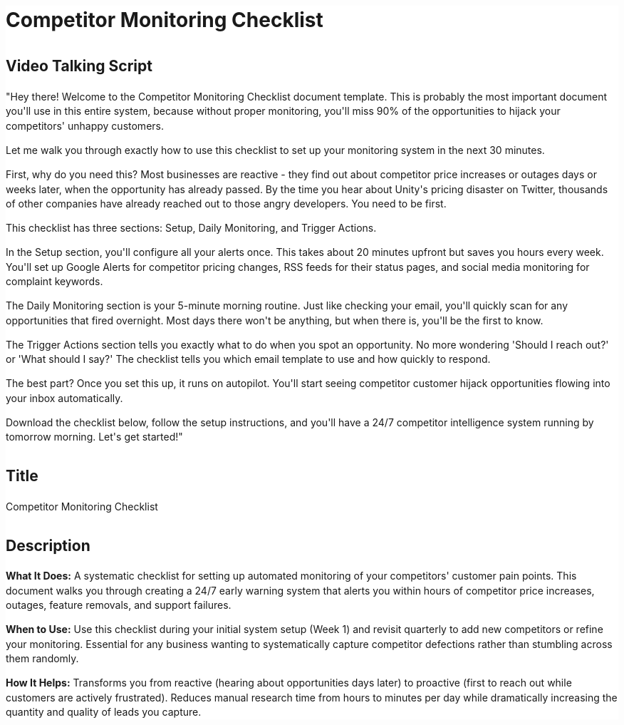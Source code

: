 # Competitor Monitoring Checklist

## Video Talking Script

"Hey there! Welcome to the Competitor Monitoring Checklist document template. This is probably the most important document you'll use in this entire system, because without proper monitoring, you'll miss 90% of the opportunities to hijack your competitors' unhappy customers.

Let me walk you through exactly how to use this checklist to set up your monitoring system in the next 30 minutes.

First, why do you need this? Most businesses are reactive - they find out about competitor price increases or outages days or weeks later, when the opportunity has already passed. By the time you hear about Unity's pricing disaster on Twitter, thousands of other companies have already reached out to those angry developers. You need to be first.

This checklist has three sections: Setup, Daily Monitoring, and Trigger Actions.

In the Setup section, you'll configure all your alerts once. This takes about 20 minutes upfront but saves you hours every week. You'll set up Google Alerts for competitor pricing changes, RSS feeds for their status pages, and social media monitoring for complaint keywords.

The Daily Monitoring section is your 5-minute morning routine. Just like checking your email, you'll quickly scan for any opportunities that fired overnight. Most days there won't be anything, but when there is, you'll be the first to know.

The Trigger Actions section tells you exactly what to do when you spot an opportunity. No more wondering 'Should I reach out?' or 'What should I say?' The checklist tells you which email template to use and how quickly to respond.

The best part? Once you set this up, it runs on autopilot. You'll start seeing competitor customer hijack opportunities flowing into your inbox automatically.

Download the checklist below, follow the setup instructions, and you'll have a 24/7 competitor intelligence system running by tomorrow morning. Let's get started!"

## Title
Competitor Monitoring Checklist

## Description

**What It Does:**
A systematic checklist for setting up automated monitoring of your competitors' customer pain points. This document walks you through creating a 24/7 early warning system that alerts you within hours of competitor price increases, outages, feature removals, and support failures.

**When to Use:**
Use this checklist during your initial system setup (Week 1) and revisit quarterly to add new competitors or refine your monitoring. Essential for any business wanting to systematically capture competitor defections rather than stumbling across them randomly.

**How It Helps:**
Transforms you from reactive (hearing about opportunities days later) to proactive (first to reach out while customers are actively frustrated). Reduces manual research time from hours to minutes per day while dramatically increasing the quantity and quality of leads you capture.
